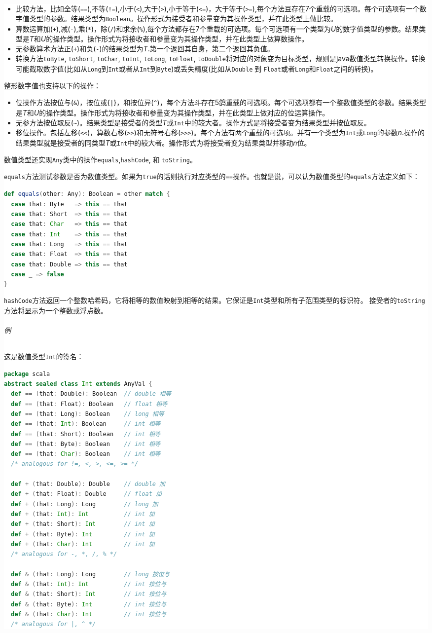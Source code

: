   * 比较方法，比如全等(`==`),不等(`!=`),小于(`<`),大于(`>`),小于等于(`<=`)，大于等于(`>=`),每个方法豆存在7个重载的可选项。每个可选项有一个数字值类型的参数。结果类型为`Boolean`。操作形式为接受者和参量变为其操作类型，并在此类型上做比较。
  * 算数运算加(`+`),减(`-`),乘(`*`)，除(`/`)和求余(`%`),每个方法都存在7个重载的可选项。每个可选项有一个类型为$U$的数字值类型的参数。结果类型是$T$和$U$的操作类型。操作形式为将接收者和参量变为其操作类型，并在此类型上做算数操作。
  * 无参数算术方法正(`+`)和负(`-`)的结果类型为$T$.第一个返回其自身，第二个返回其负值。
  * 转换方法`toByte`, `toShort`, `toChar`,    `toInt`, `toLong`, `toFloat`, `toDouble`将对应的对象变为目标类型，规则是java数值类型转换操作。转换可能截取数字值(比如从`Long`到`Int`或者从`Int`到`Byte`)或丢失精度(比如从`Double` 到 `Float`或者`Long`和`Float`之间的转换)。

整形数字值也支持以下的操作：

  * 位操作方法按位与(`&`)，按位或{`|`}，和按位异(`^`)，每个方法斗存在5鸽重载的可选项。每个可选项都有一个整数值类型的参数。结果类型是$T$和$U$的操作类型。操作形式为将接收者和参量变为其操作类型，并在此类型上做对应的位运算操作。
  * 无参方法按位取反(`~`)。结果类型是接受者的类型$T$或`Int`中的较大者。操作方式是将接受者变为结果类型并按位取反。
  * 移位操作。包括左移(`<<`)，算数右移(`>>`)和无符号右移(`>>>`)。每个方法有两个重载的可选项。并有一个类型为`Int`或`Long`的参数$n$.操作的结果类型就是接受者的同类型$T$或`Int`中的较大者。操作形式为将接受者变为结果类型并移动$n$位。

数值类型还实现`Any`类中的操作`equals`,`hashCode`, 和 `toString`。

`equals`方法测试参数是否为数值类型。如果为`true`的话则执行对应类型的`==`操作。也就是说，可以认为数值类型的`equals`方法定义如下：

```scala
def equals(other: Any): Boolean = other match {
  case that: Byte   => this == that
  case that: Short  => this == that
  case that: Char   => this == that
  case that: Int    => this == that
  case that: Long   => this == that
  case that: Float  => this == that
  case that: Double => this == that
  case _ => false
}
```

`hashCode`方法返回一个整数哈希码，它将相等的数值映射到相等的结果。它保证是`Int`类型和所有子范围类型的标识符。
接受者的`toString`方法将显示为一个整数或浮点数。

###### 例

这是数值类型`Int`的签名：

```scala
package scala
abstract sealed class Int extends AnyVal {
  def == (that: Double): Boolean  // double 相等
  def == (that: Float): Boolean   // float 相等
  def == (that: Long): Boolean    // long 相等
  def == (that: Int): Boolean     // int 相等
  def == (that: Short): Boolean   // int 相等
  def == (that: Byte): Boolean    // int 相等
  def == (that: Char): Boolean    // int 相等
  /* analogous for !=, <, >, <=, >= */

  def + (that: Double): Double    // double 加
  def + (that: Float): Double     // float 加
  def + (that: Long): Long        // long 加
  def + (that: Int): Int          // int 加
  def + (that: Short): Int        // int 加
  def + (that: Byte): Int         // int 加
  def + (that: Char): Int         // int 加
  /* analogous for -, *, /, % */

  def & (that: Long): Long        // long 按位与
  def & (that: Int): Int          // int 按位与
  def & (that: Short): Int        // int 按位与
  def & (that: Byte): Int         // int 按位与
  def & (that: Char): Int         // int 按位与
  /* analogous for |, ^ */
```